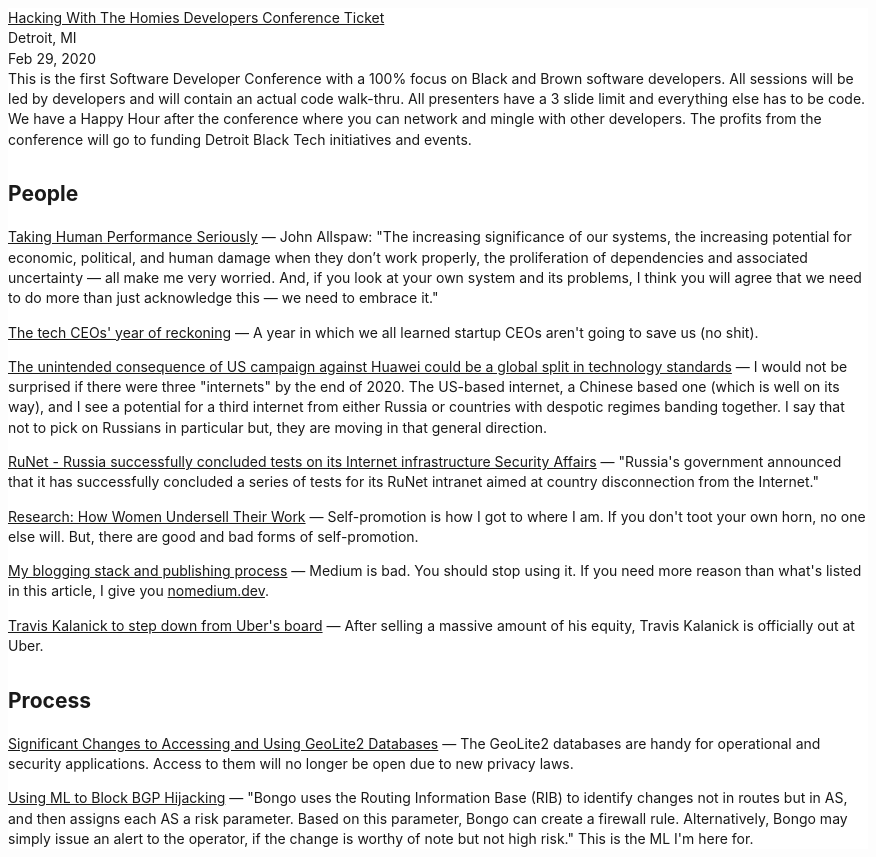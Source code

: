 [Hacking With The Homies Developers Conference Ticket](https://www.eventbrite.com/e/hacking-with-the-homies-developers-conference-tickets-83203845943)  
Detroit, MI  
Feb 29, 2020  
This is the first Software Developer Conference with a 100% focus on Black and Brown software developers. All sessions will be led by developers and will contain an actual code walk-thru. All presenters have a 3 slide limit and everything else has to be code. We have a Happy Hour after the conference where you can network and mingle with other developers. The profits from the conference will go to funding Detroit Black Tech initiatives and events.

## People

[Taking Human Performance Seriously](https://www.adaptivecapacitylabs.com/blog/2017/12/19/taking-human-performance-seriously/) — John Allspaw: "The increasing significance of our systems, the increasing potential for economic, political, and human damage when they don’t work properly, the proliferation of dependencies and associated uncertainty — all make me very worried. And, if you look at your own system and its problems, I think you will agree that we need to do more than just acknowledge this — we need to embrace it."

[The tech CEOs' year of reckoning](https://www.engadget.com/2019/12/27/the-tech-ceo-year-of-reckoning/) — A year in which we all learned startup CEOs aren't going to save us (no shit).

[The unintended consequence of US campaign against Huawei could be a global split in technology standards](https://www.scmp.com/tech/big-tech/article/3042233/unintended-consequence-us-campaign-against-huawei-could-be-global) — I would not be surprised if there were three "internets" by the end of 2020. The US-based internet, a Chinese based one (which is well on its way), and I see a potential for a third internet from either Russia or countries with despotic regimes banding together. I say that not to pick on Russians in particular but, they are moving in that general direction.

[RuNet - Russia successfully concluded tests on its Internet infrastructure Security Affairs](https://securityaffairs.co/wordpress/95564/security/russia-runet-tests.html) — "Russia's government announced that it has successfully concluded a series of tests for its RuNet intranet aimed at country disconnection from the Internet."

[Research: How Women Undersell Their Work](https://hbr.org/2019/12/research-how-women-undersell-their-work) — Self-promotion is how I got to where I am. If you don't toot your own horn, no one else will. But, there are good and bad forms of self-promotion.

[My blogging stack and publishing process](https://blog.frankel.ch/my-blogging-stack-publishing-process/) — Medium is bad. You should stop using it. If you need more reason than what's listed in this article, I give you [nomedium.dev](https://nomedium.dev).

[Travis Kalanick to step down from Uber's board](https://www.cnn.com/2019/12/24/tech/travis-kalanick-uber/index.html) — After selling a massive amount of his equity, Travis Kalanick is officially out at Uber.

## Process

[Significant Changes to Accessing and Using GeoLite2 Databases](https://blog.maxmind.com/2019/12/18/significant-changes-to-accessing-and-using-geolite2-databases/) — The GeoLite2 databases are handy for operational and security applications. Access to them will no longer be open due to new privacy laws.

[Using ML to Block BGP Hijacking](https://www.usenix.org/publications/login/winter2019/camp) — "Bongo uses the Routing Information Base (RIB) to identify changes not in routes but in AS, and then assigns each AS a risk parameter. Based on this parameter, Bongo can create a firewall rule. Alternatively, Bongo may simply issue an alert to the operator, if the change is worthy of note but not high risk." This is the ML I'm here for.
